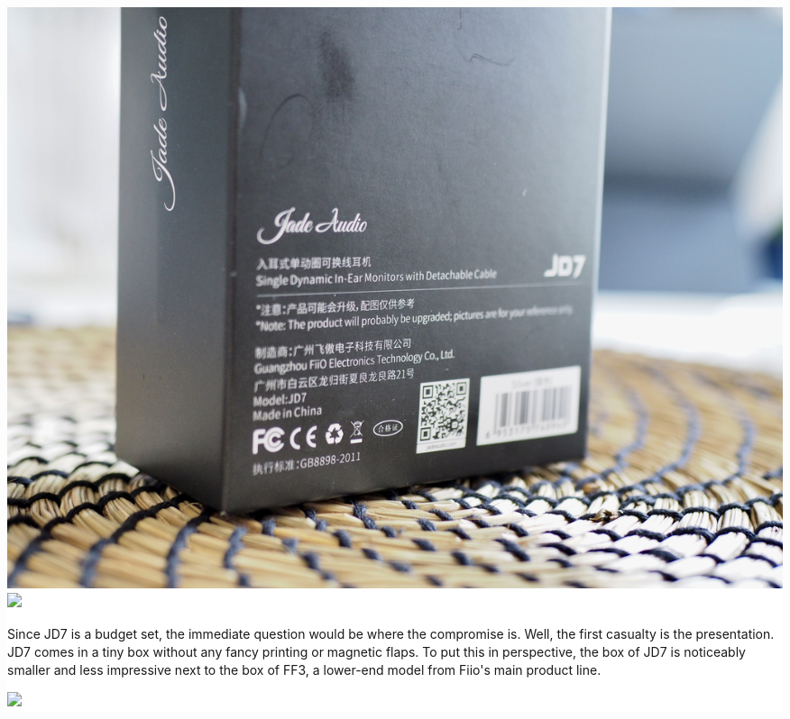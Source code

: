 ![](/assets/images/Fiio-JD7/JD7-6.JPG)
![](/assets/images/Fiio-JD7/JD7-5.JPG)

Since JD7 is a budget set, the immediate question would be where the compromise is. Well, the first casualty is the presentation. JD7 comes in a tiny box without any fancy printing or magnetic flaps. To put this in perspective, the box of JD7 is noticeably smaller and less impressive next to the box of FF3, a lower-end model from Fiio's main product line. 

![](/assets/images/Fiio-JD7/JD7-4.JPG)